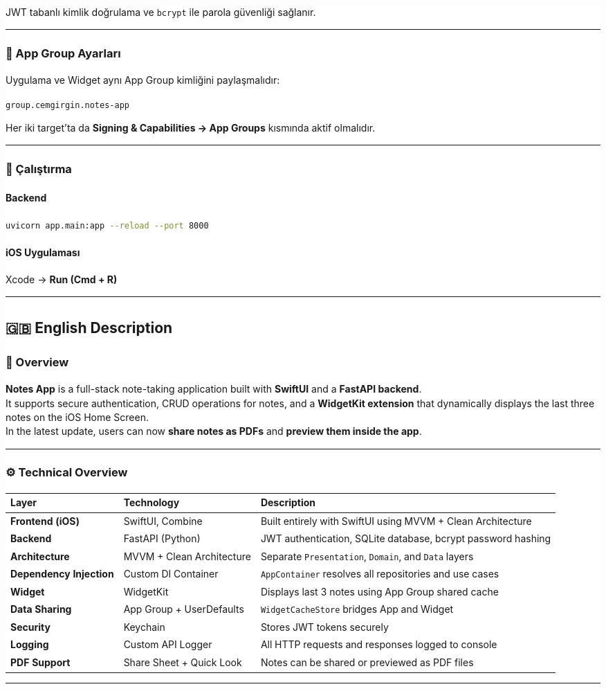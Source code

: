 JWT tabanlı kimlik doğrulama ve `bcrypt` ile parola güvenliği sağlanır.

---

### 🔐 App Group Ayarları
Uygulama ve Widget aynı App Group kimliğini paylaşmalıdır:

```
group.cemgirgin.notes-app
```

Her iki target’ta da **Signing & Capabilities → App Groups** kısmında aktif olmalıdır.

---

### 🧰 Çalıştırma
#### Backend
```bash
uvicorn app.main:app --reload --port 8000
```

#### iOS Uygulaması
Xcode → **Run (Cmd + R)**

---

## 🇬🇧 English Description

### 🚀 Overview
**Notes App** is a full-stack note-taking application built with **SwiftUI** and a **FastAPI backend**.  
It supports secure authentication, CRUD operations for notes, and a **WidgetKit extension** that dynamically displays the last three notes on the iOS Home Screen.  
In the latest update, users can now **share notes as PDFs** and **preview them inside the app**.

---

### ⚙️ Technical Overview

| Layer | Technology | Description |
|:--|:--|:--|
| **Frontend (iOS)** | SwiftUI, Combine | Built entirely with SwiftUI using MVVM + Clean Architecture |
| **Backend** | FastAPI (Python) | JWT authentication, SQLite database, bcrypt password hashing |
| **Architecture** | MVVM + Clean Architecture | Separate `Presentation`, `Domain`, and `Data` layers |
| **Dependency Injection** | Custom DI Container | `AppContainer` resolves all repositories and use cases |
| **Widget** | WidgetKit | Displays last 3 notes using App Group shared cache |
| **Data Sharing** | App Group + UserDefaults | `WidgetCacheStore` bridges App and Widget |
| **Security** | Keychain | Stores JWT tokens securely |
| **Logging** | Custom API Logger | All HTTP requests and responses logged to console |
| **PDF Support** | Share Sheet + Quick Look | Notes can be shared or previewed as PDF files |

---